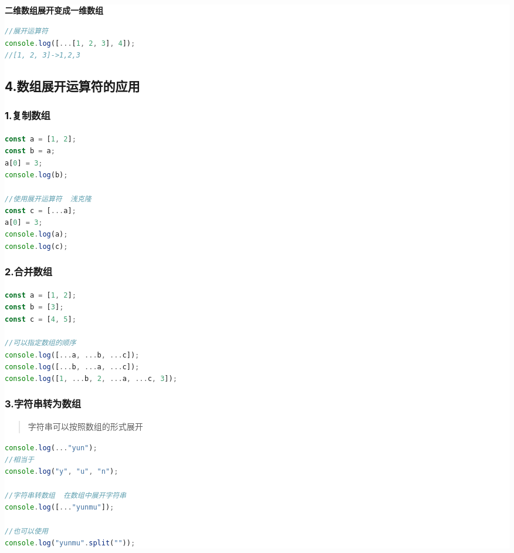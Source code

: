 **二维数组展开变成一维数组**

```js
//展开运算符
console.log([...[1, 2, 3], 4]);
//[1, 2, 3]->1,2,3
```

## 4.数组展开运算符的应用

### 1.复制数组

```js
const a = [1, 2];
const b = a;
a[0] = 3;
console.log(b);

//使用展开运算符  浅克隆
const c = [...a];
a[0] = 3;
console.log(a);
console.log(c);
```

### 2.合并数组

```js
const a = [1, 2];
const b = [3];
const c = [4, 5];

//可以指定数组的顺序
console.log([...a, ...b, ...c]);
console.log([...b, ...a, ...c]);
console.log([1, ...b, 2, ...a, ...c, 3]);
```

### 3.字符串转为数组

> 字符串可以按照数组的形式展开

```js
console.log(..."yun");
//相当于
console.log("y", "u", "n");

//字符串转数组  在数组中展开字符串
console.log([..."yunmu"]);

//也可以使用
console.log("yunmu".split(""));
```
